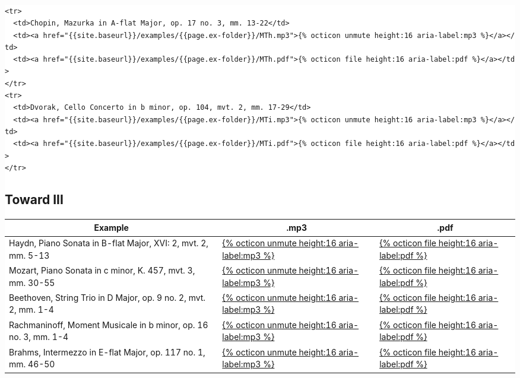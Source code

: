     <tr>
      <td>Chopin, Mazurka in A-flat Major, op. 17 no. 3, mm. 13-22</td>
      <td><a href="{{site.baseurl}}/examples/{{page.ex-folder}}/MTh.mp3">{% octicon unmute height:16 aria-label:mp3 %}</a></td>
      <td><a href="{{site.baseurl}}/examples/{{page.ex-folder}}/MTh.pdf">{% octicon file height:16 aria-label:pdf %}</a></td>
    </tr>
    <tr>
      <td>Dvorak, Cello Concerto in b minor, op. 104, mvt. 2, mm. 17-29</td>
      <td><a href="{{site.baseurl}}/examples/{{page.ex-folder}}/MTi.mp3">{% octicon unmute height:16 aria-label:mp3 %}</a></td>
      <td><a href="{{site.baseurl}}/examples/{{page.ex-folder}}/MTi.pdf">{% octicon file height:16 aria-label:pdf %}</a></td>
    </tr>

  </tbody>
</table>

## Toward III

<table class="tablesaw tablesaw-stack" data-tablesaw-mode="stack">
  <thead>
    <tr>
      <th>Example</th>
      <th>.mp3</th>
      <th>.pdf</th>
    </tr>
  </thead>
  <tbody>
    <tr>
      <td>Haydn, Piano Sonata in B-flat Major, XVI: 2, mvt. 2, mm. 5-13 </td>
      <td><a href="{{site.baseurl}}/examples/{{page.ex-folder}}/MTj.mp3">{% octicon unmute height:16 aria-label:mp3 %}</a></td>
      <td><a href="{{site.baseurl}}/examples/{{page.ex-folder}}/MTj.pdf">{% octicon file height:16 aria-label:pdf %}</a></td>
    </tr>
    <tr>
      <td>Mozart, Piano Sonata in c minor, K. 457, mvt. 3, mm. 30-55</td>
      <td><a href="{{site.baseurl}}/examples/{{page.ex-folder}}/MTk.mp3">{% octicon unmute height:16 aria-label:mp3 %}</a></td>
      <td><a href="{{site.baseurl}}/examples/{{page.ex-folder}}/MTk.pdf">{% octicon file height:16 aria-label:pdf %}</a></td>
    </tr>
    <tr>
      <td>Beethoven, String Trio in D Major, op. 9 no. 2, mvt. 2, mm. 1-4</td>
      <td><a href="{{site.baseurl}}/examples/{{page.ex-folder}}/MTl.mp3">{% octicon unmute height:16 aria-label:mp3 %}</a></td>
      <td><a href="{{site.baseurl}}/examples/{{page.ex-folder}}/MTl.pdf">{% octicon file height:16 aria-label:pdf %}</a></td>
    </tr>
    <tr>
      <td>Rachmaninoff, Moment Musicale in b minor, op. 16 no. 3, mm. 1-4</td>
      <td><a href="{{site.baseurl}}/examples/{{page.ex-folder}}/MTn.mp3">{% octicon unmute height:16 aria-label:mp3 %}</a></td>
      <td><a href="{{site.baseurl}}/examples/{{page.ex-folder}}/MTn.pdf">{% octicon file height:16 aria-label:pdf %}</a></td>
    </tr>
    <tr>
      <td>Brahms, Intermezzo in E-flat Major, op. 117 no. 1, mm. 46-50</td>
      <td><a href="{{site.baseurl}}/examples/{{page.ex-folder}}/MTo.mp3">{% octicon unmute height:16 aria-label:mp3 %}</a></td>
      <td><a href="{{site.baseurl}}/examples/{{page.ex-folder}}/MTo.pdf">{% octicon file height:16 aria-label:pdf %}</a></td>
    </tr>